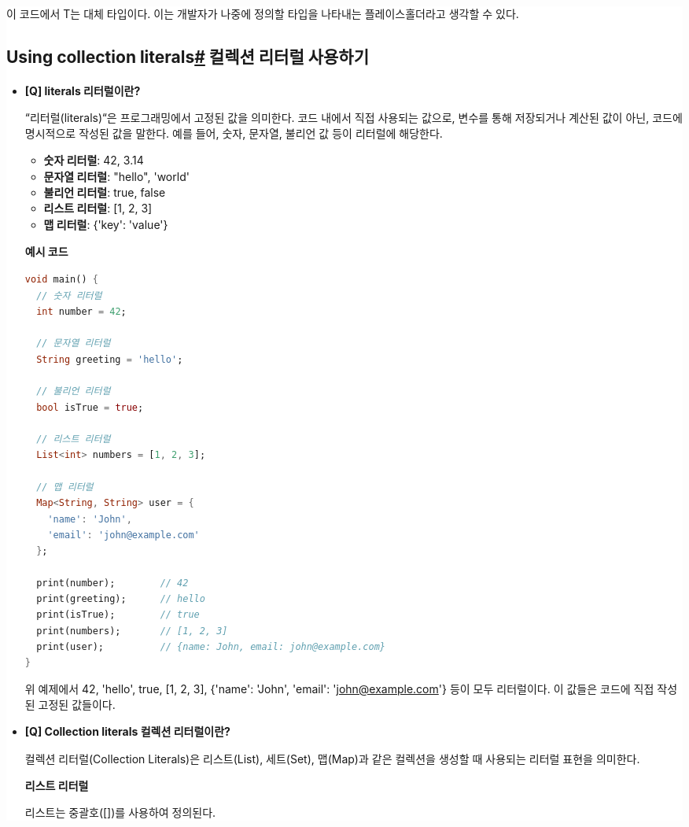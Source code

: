 이 코드에서 T는 대체 타입이다. 이는 개발자가 나중에 정의할 타입을 나타내는 플레이스홀더라고 생각할 수 있다.

## **Using collection literals**[#](https://dart.dev/language/generics#using-collection-literals) **컬렉션 리터럴 사용하기**

-   **[Q] literals 리터럴이란?**
    
    “리터럴(literals)“은 프로그래밍에서 고정된 값을 의미한다. 코드 내에서 직접 사용되는 값으로, 변수를 통해 저장되거나 계산된 값이 아닌, 코드에 명시적으로 작성된 값을 말한다. 예를 들어, 숫자, 문자열, 불리언 값 등이 리터럴에 해당한다.
    
    -   **숫자 리터럴**: 42, 3.14
    -   **문자열 리터럴**: "hello", 'world'
    -   **불리언 리터럴**: true, false
    -   **리스트 리터럴**: [1, 2, 3]
    -   **맵 리터럴**: {'key': 'value'}
    
    **예시 코드**
    
    ```dart
    void main() {
      // 숫자 리터럴
      int number = 42;
      
      // 문자열 리터럴
      String greeting = 'hello';
      
      // 불리언 리터럴
      bool isTrue = true;
      
      // 리스트 리터럴
      List<int> numbers = [1, 2, 3];
      
      // 맵 리터럴
      Map<String, String> user = {
        'name': 'John',
        'email': 'john@example.com'
      };
    
      print(number);        // 42
      print(greeting);      // hello
      print(isTrue);        // true
      print(numbers);       // [1, 2, 3]
      print(user);          // {name: John, email: john@example.com}
    }
    
    ```
    
    위 예제에서 42, 'hello', true, [1, 2, 3], {'name': 'John', 'email': 'john@example.com'} 등이 모두 리터럴이다. 이 값들은 코드에 직접 작성된 고정된 값들이다.
    
-   **[Q] Collection literals 컬렉션 리터럴이란?**
    
    컬렉션 리터럴(Collection Literals)은 리스트(List), 세트(Set), 맵(Map)과 같은 컬렉션을 생성할 때 사용되는 리터럴 표현을 의미한다.
    
    **리스트 리터럴**
    
    리스트는 중괄호([])를 사용하여 정의된다.
    